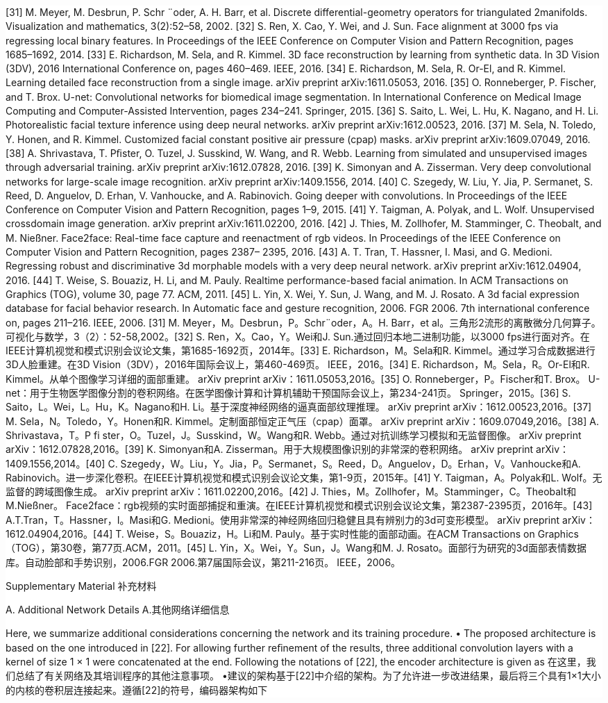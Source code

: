 [31] M. Meyer, M. Desbrun, P. Schr ¨oder, A. H. Barr, et al. Discrete differential-geometry operators for triangulated 2manifolds. Visualization and mathematics, 3(2):52–58, 2002. [32] S. Ren, X. Cao, Y. Wei, and J. Sun. Face alignment at 3000 fps via regressing local binary features. In Proceedings of the IEEE Conference on Computer Vision and Pattern Recognition, pages 1685–1692, 2014. [33] E. Richardson, M. Sela, and R. Kimmel. 3D face reconstruction by learning from synthetic data. In 3D Vision (3DV), 2016 International Conference on, pages 460–469. IEEE, 2016. [34] E. Richardson, M. Sela, R. Or-El, and R. Kimmel. Learning detailed face reconstruction from a single image. arXiv preprint arXiv:1611.05053, 2016. [35] O. Ronneberger, P. Fischer, and T. Brox. U-net: Convolutional networks for biomedical image segmentation. In International Conference on Medical Image Computing and Computer-Assisted Intervention, pages 234–241. Springer, 2015. [36] S. Saito, L. Wei, L. Hu, K. Nagano, and H. Li. Photorealistic facial texture inference using deep neural networks. arXiv preprint arXiv:1612.00523, 2016. [37] M. Sela, N. Toledo, Y. Honen, and R. Kimmel. Customized facial constant positive air pressure (cpap) masks. arXiv preprint arXiv:1609.07049, 2016. [38] A. Shrivastava, T. Pﬁster, O. Tuzel, J. Susskind, W. Wang, and R. Webb. Learning from simulated and unsupervised images through adversarial training. arXiv preprint arXiv:1612.07828, 2016. [39] K. Simonyan and A. Zisserman. Very deep convolutional networks for large-scale image recognition. arXiv preprint arXiv:1409.1556, 2014. [40] C. Szegedy, W. Liu, Y. Jia, P. Sermanet, S. Reed, D. Anguelov, D. Erhan, V. Vanhoucke, and A. Rabinovich. Going deeper with convolutions. In Proceedings of the IEEE Conference on Computer Vision and Pattern Recognition, pages 1–9, 2015. [41] Y. Taigman, A. Polyak, and L. Wolf. Unsupervised crossdomain image generation. arXiv preprint arXiv:1611.02200, 2016. [42] J. Thies, M. Zollhofer, M. Stamminger, C. Theobalt, and M. Nießner. Face2face: Real-time face capture and reenactment of rgb videos. In Proceedings of the IEEE Conference on Computer Vision and Pattern Recognition, pages 2387– 2395, 2016. [43] A. T. Tran, T. Hassner, I. Masi, and G. Medioni. Regressing robust and discriminative 3d morphable models with a very deep neural network. arXiv preprint arXiv:1612.04904, 2016. [44] T. Weise, S. Bouaziz, H. Li, and M. Pauly. Realtime performance-based facial animation. In ACM Transactions on Graphics (TOG), volume 30, page 77. ACM, 2011. [45] L. Yin, X. Wei, Y. Sun, J. Wang, and M. J. Rosato. A 3d facial expression database for facial behavior research. In Automatic face and gesture recognition, 2006. FGR 2006. 7th international conference on, pages 211–216. IEEE, 2006. 
[31] M. Meyer，M。Desbrun，P。Schr¨oder，A。H. Barr，et al。三角形2流形的离散微分几何算子。可视化与数学，3（2）：52-58,2002。[32] S. Ren，X。Cao，Y。Wei和J. Sun.通过回归本地二进制功能，以3000 fps进行面对齐。在IEEE计算机视觉和模式识别会议论文集，第1685-1692页，2014年。[33] E. Richardson，M。Sela和R. Kimmel。通过学习合成数据进行3D人脸重建。在3D Vision（3DV），2016年国际会议上，第460-469页。 IEEE，2016。[34] E. Richardson，M。Sela，R。Or-El和R. Kimmel。从单个图像学习详细的面部重建。 arXiv preprint arXiv：1611.05053,2016。[35] O. Ronneberger，P。Fischer和T. Brox。 U-net：用于生物医学图像分割的卷积网络。在医学图像计算和计算机辅助干预国际会议上，第234-241页。 Springer，2015。[36] S. Saito，L。Wei，L。Hu，K。Nagano和H. Li。基于深度神经网络的逼真面部纹理推理。 arXiv preprint arXiv：1612.00523,2016。[37] M. Sela，N。Toledo，Y。Honen和R. Kimmel。定制面部恒定正气压（cpap）面罩。 arXiv preprint arXiv：1609.07049,2016。[38] A. Shrivastava，T。P fi ster，O。Tuzel，J。Susskind，W。Wang和R. Webb。通过对抗训练学习模拟和无监督图像。 arXiv preprint arXiv：1612.07828,2016。[39] K. Simonyan和A. Zisserman。用于大规模图像识别的非常深的卷积网络。 arXiv preprint arXiv：1409.1556,2014。[40] C. Szegedy，W。Liu，Y。Jia，P。Sermanet，S。Reed，D。Anguelov，D。Erhan，V。Vanhoucke和A. Rabinovich。进一步深化卷积。在IEEE计算机视觉和模式识别会议论文集，第1-9页，2015年。[41] Y. Taigman，A。Polyak和L. Wolf。无监督的跨域图像生成。 arXiv preprint arXiv：1611.02200,2016。[42] J. Thies，M。Zollhofer，M。Stamminger，C。Theobalt和M.Nießner。 Face2face：rgb视频的实时面部捕捉和重演。在IEEE计算机视觉和模式识别会议论文集，第2387-2395页，2016年。[43] A.T.Tran，T。Hassner，I。Masi和G. Medioni。使用非常深的神经网络回归稳健且具有辨别力的3d可变形模型。 arXiv preprint arXiv：1612.04904,2016。[44] T. Weise，S。Bouaziz，H。Li和M. Pauly。基于实时性能的面部动画。在ACM Transactions on Graphics（TOG），第30卷，第77页.ACM，2011。[45] L. Yin，X。Wei，Y。Sun，J。Wang和M. J. Rosato。面部行为研究的3d面部表情数据库。自动脸部和手势识别，2006.FGR 2006.第7届国际会议，第211-216页。 IEEE，2006。

Supplementary Material 
补充材料

A. Additional Network Details 
A.其他网络详细信息

Here, we summarize additional considerations concerning the network and its training procedure. • The proposed architecture is based on the one introduced in [22]. For allowing further reﬁnement of the results, three additional convolution layers with a kernel of size 1 × 1 were concatenated at the end. Following the notations of [22], the encoder architecture is given as 
在这里，我们总结了有关网络及其培训程序的其他注意事项。 •建议的架构基于[22]中介绍的架构。为了允许进一步改进结果，最后将三个具有1×1大小的内核的卷积层连接起来。遵循[22]的符号，编码器架构如下
